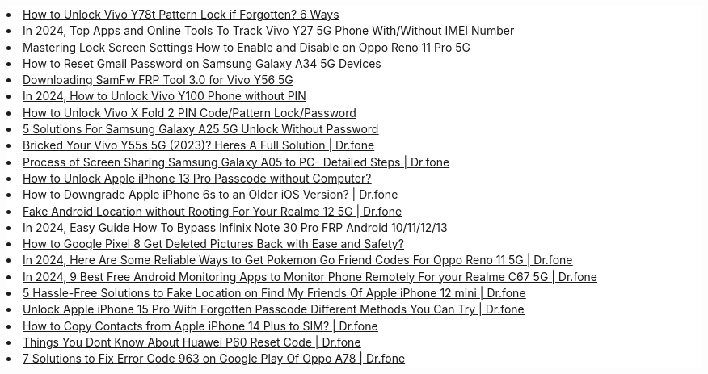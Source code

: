 <li><a href="https://android-unlock.techidaily.com/how-to-unlock-vivo-y78t-pattern-lock-if-forgotten-6-ways-by-drfone-android/"><u>How to Unlock Vivo Y78t Pattern Lock if Forgotten? 6 Ways</u></a></li>
<li><a href="https://android-unlock.techidaily.com/in-2024-top-apps-and-online-tools-to-track-vivo-y27-5g-phone-withwithout-imei-number-by-drfone-android/"><u>In 2024, Top Apps and Online Tools To Track Vivo Y27 5G Phone With/Without IMEI Number</u></a></li>
<li><a href="https://android-unlock.techidaily.com/mastering-lock-screen-settings-how-to-enable-and-disable-on-oppo-reno-11-pro-5g-by-drfone-android/"><u>Mastering Lock Screen Settings How to Enable and Disable on Oppo Reno 11 Pro 5G</u></a></li>
<li><a href="https://android-unlock.techidaily.com/how-to-reset-gmail-password-on-samsung-galaxy-a34-5g-devices-by-drfone-android/"><u>How to Reset Gmail Password on Samsung Galaxy A34 5G Devices</u></a></li>
<li><a href="https://android-unlock.techidaily.com/downloading-samfw-frp-tool-30-for-vivo-y56-5g-by-drfone-android/"><u>Downloading SamFw FRP Tool 3.0 for Vivo Y56 5G</u></a></li>
<li><a href="https://android-unlock.techidaily.com/in-2024-how-to-unlock-vivo-y100-phone-without-pin-by-drfone-android/"><u>In 2024, How to Unlock Vivo Y100 Phone without PIN</u></a></li>
<li><a href="https://android-unlock.techidaily.com/how-to-unlock-vivo-x-fold-2-pin-codepattern-lockpassword-by-drfone-android/"><u>How to Unlock Vivo X Fold 2 PIN Code/Pattern Lock/Password</u></a></li>
<li><a href="https://android-unlock.techidaily.com/5-solutions-for-samsung-galaxy-a25-5g-unlock-without-password-by-drfone-android/"><u>5 Solutions For Samsung Galaxy A25 5G Unlock Without Password</u></a></li>
<li><a href="https://howto.techidaily.com/bricked-your-vivo-y55s-5g-2023-heres-a-full-solution-drfone-by-drfone-fix-android-problems-fix-android-problems/"><u>Bricked Your Vivo Y55s 5G (2023)? Heres A Full Solution | Dr.fone</u></a></li>
<li><a href="https://screen-mirror.techidaily.com/process-of-screen-sharing-samsung-galaxy-a05-to-pc-detailed-steps-drfone-by-drfone-android/"><u>Process of Screen Sharing Samsung Galaxy A05 to PC- Detailed Steps | Dr.fone</u></a></li>
<li><a href="https://ios-unlock.techidaily.com/how-to-unlock-apple-iphone-13-pro-passcode-without-computer-by-drfone-ios/"><u>How to Unlock Apple iPhone 13 Pro Passcode without Computer?</u></a></li>
<li><a href="https://techidaily.com/how-to-downgrade-apple-iphone-6s-to-an-older-ios-version-drfone-by-drfone-ios-system-repair-ios-system-repair/"><u>How to Downgrade Apple iPhone 6s to an Older iOS Version? | Dr.fone</u></a></li>
<li><a href="https://android-location.techidaily.com/fake-android-location-without-rooting-for-your-realme-12-5g-drfone-by-drfone-virtual/"><u>Fake Android Location without Rooting For Your Realme 12 5G | Dr.fone</u></a></li>
<li><a href="https://bypass-frp.techidaily.com/in-2024-easy-guide-how-to-bypass-infinix-note-30-pro-frp-android-10111213-by-drfone-android/"><u>In 2024, Easy Guide How To Bypass Infinix Note 30 Pro FRP Android 10/11/12/13</u></a></li>
<li><a href="https://blog-min.techidaily.com/how-to-google-pixel-8-get-deleted-pictures-back-with-ease-and-safety-by-fonelab-android-recover-pictures/"><u>How to Google Pixel 8 Get Deleted Pictures Back with Ease and Safety?</u></a></li>
<li><a href="https://android-pokemon-go.techidaily.com/in-2024-here-are-some-reliable-ways-to-get-pokemon-go-friend-codes-for-oppo-reno-11-5g-drfone-by-drfone-virtual-android/"><u>In 2024, Here Are Some Reliable Ways to Get Pokemon Go Friend Codes For Oppo Reno 11 5G | Dr.fone</u></a></li>
<li><a href="https://android-location.techidaily.com/in-2024-9-best-free-android-monitoring-apps-to-monitor-phone-remotely-for-your-realme-c67-5g-drfone-by-drfone-virtual/"><u>In 2024, 9 Best Free Android Monitoring Apps to Monitor Phone Remotely For your Realme C67 5G | Dr.fone</u></a></li>
<li><a href="https://location-fake.techidaily.com/5-hassle-free-solutions-to-fake-location-on-find-my-friends-of-apple-iphone-12-mini-drfone-by-drfone-virtual-ios/"><u>5 Hassle-Free Solutions to Fake Location on Find My Friends Of Apple iPhone 12 mini | Dr.fone</u></a></li>
<li><a href="https://iphone-unlock.techidaily.com/unlock-apple-iphone-15-pro-with-forgotten-passcode-different-methods-you-can-try-drfone-by-drfone-ios/"><u>Unlock Apple iPhone 15 Pro With Forgotten Passcode Different Methods You Can Try | Dr.fone</u></a></li>
<li><a href="https://iphone-transfer.techidaily.com/how-to-copy-contacts-from-apple-iphone-14-plus-to-sim-drfone-by-drfone-transfer-from-ios/"><u>How to Copy Contacts from Apple iPhone 14 Plus to SIM? | Dr.fone</u></a></li>
<li><a href="https://techidaily.com/things-you-dont-know-about-huawei-p60-reset-code-drfone-by-drfone-reset-android-reset-android/"><u>Things You Dont Know About Huawei P60 Reset Code | Dr.fone</u></a></li>
<li><a href="https://howto.techidaily.com/7-solutions-to-fix-error-code-963-on-google-play-of-oppo-a78-drfone-by-drfone-fix-android-problems-fix-android-problems/"><u>7 Solutions to Fix Error Code 963 on Google Play Of Oppo A78 | Dr.fone</u></a></li>